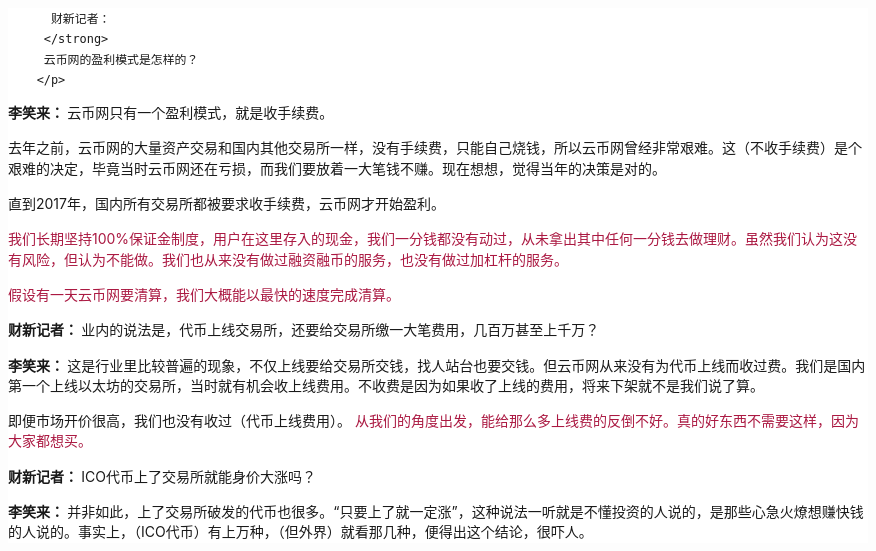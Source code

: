           财新记者：
         </strong>
         云币网的盈利模式是怎样的？
        </p>
<p style="margin-bottom: 15px;">
<strong>
          李笑来：
         </strong>
         云币网只有一个盈利模式，就是收手续费。
        </p>
<p style="margin-bottom: 15px;">
         去年之前，云币网的大量资产交易和国内其他交易所一样，没有手续费，只能自己烧钱，所以云币网曾经非常艰难。这（不收手续费）是个艰难的决定，毕竟当时云币网还在亏损，而我们要放着一大笔钱不赚。现在想想，觉得当年的决策是对的。
        </p>
<p style="margin-bottom: 15px;">
         直到2017年，国内所有交易所都被要求收手续费，云币网才开始盈利。
        </p>
<p style="margin-bottom: 15px;">
<span style="color: rgb(171, 25, 66);">
          我们长期坚持100%保证金制度，用户在这里存入的现金，我们一分钱都没有动过，从未拿出其中任何一分钱去做理财。虽然我们认为这没有风险，但认为不能做。我们也从来没有做过融资融币的服务，也没有做过加杠杆的服务。
         </span>
</p>
<p style="margin-bottom: 15px;">
<span style="color: rgb(171, 25, 66);">
          假设有一天云币网要清算，我们大概能以最快的速度完成清算。
         </span>
</p>
<p style="margin-bottom: 15px;">
</p>
<p style="margin-bottom: 15px;">
<strong>
          财新记者：
         </strong>
         业内的说法是，代币上线交易所，还要给交易所缴一大笔费用，几百万甚至上千万？
        </p>
<p style="margin-bottom: 15px;">
<strong>
          李笑来：
         </strong>
         这是行业里比较普遍的现象，不仅上线要给交易所交钱，找人站台也要交钱。但云币网从来没有为代币上线而收过费。我们是国内第一个上线以太坊的交易所，当时就有机会收上线费用。不收费是因为如果收了上线的费用，将来下架就不是我们说了算。
        </p>
<p style="margin-bottom: 15px;">
         即便市场开价很高，我们也没有收过（代币上线费用）。
         <span style="color: rgb(171, 25, 66);">
          从我们的角度出发，能给那么多上线费的反倒不好。真的好东西不需要这样，因为大家都想买。
         </span>
</p>
<p style="margin-bottom: 15px;">
</p>
<p style="margin-bottom: 15px;">
<strong>
          财新记者：
         </strong>
         ICO代币上了交易所就能身价大涨吗？
        </p>
<p style="margin-bottom: 15px;">
<strong>
          李笑来：
         </strong>
         并非如此，上了交易所破发的代币也很多。“只要上了就一定涨”，这种说法一听就是不懂投资的人说的，是那些心急火燎想赚快钱的人说的。事实上，（ICO代币）有上万种，（但外界）就看那几种，便得出这个结论，很吓人。
        </p>